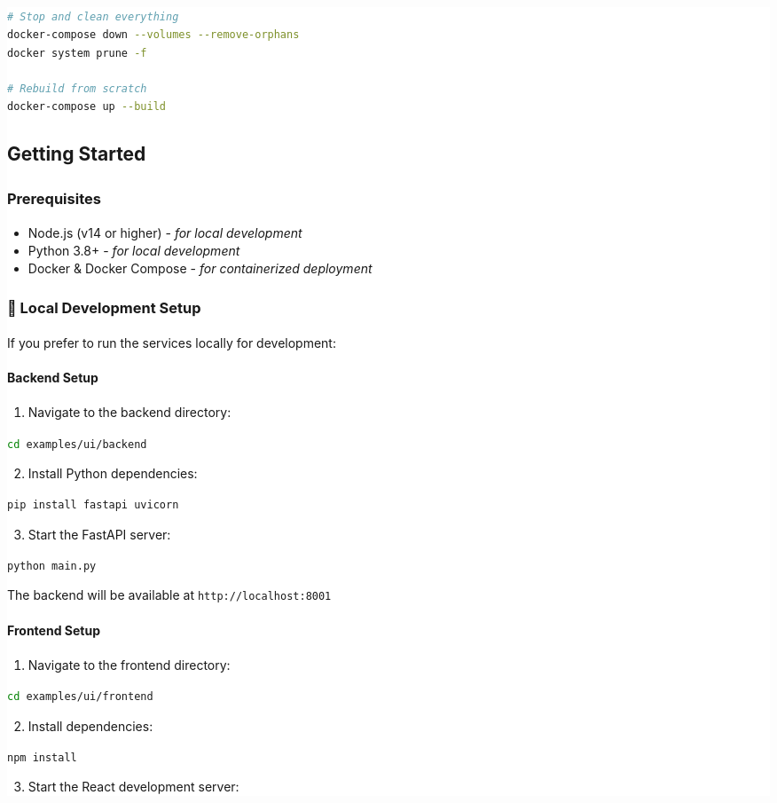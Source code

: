 ```bash
# Stop and clean everything
docker-compose down --volumes --remove-orphans
docker system prune -f

# Rebuild from scratch
docker-compose up --build
```

## Getting Started

### Prerequisites

- Node.js (v14 or higher) - _for local development_
- Python 3.8+ - _for local development_
- Docker & Docker Compose - _for containerized deployment_

### 🔧 Local Development Setup

If you prefer to run the services locally for development:

#### Backend Setup

1. Navigate to the backend directory:

```bash
cd examples/ui/backend
```

2. Install Python dependencies:

```bash
pip install fastapi uvicorn
```

3. Start the FastAPI server:

```bash
python main.py
```

The backend will be available at `http://localhost:8001`

#### Frontend Setup

1. Navigate to the frontend directory:

```bash
cd examples/ui/frontend
```

2. Install dependencies:

```bash
npm install
```

3. Start the React development server:
